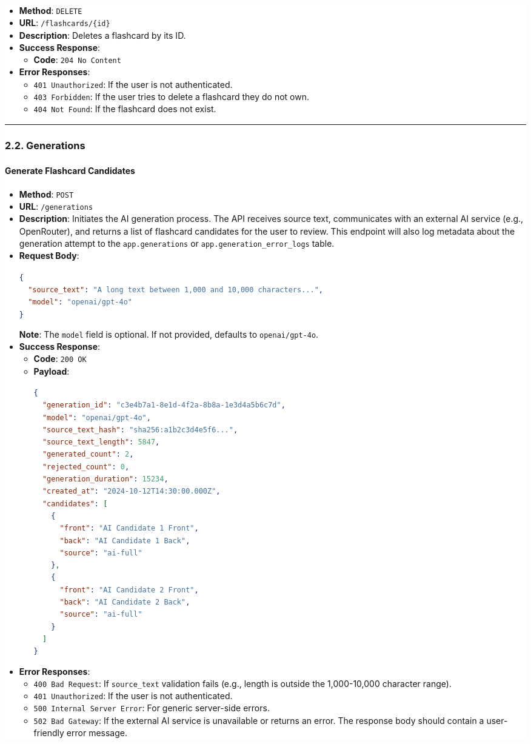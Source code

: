 -   **Method**: `DELETE`
-   **URL**: `/flashcards/{id}`
-   **Description**: Deletes a flashcard by its ID.
-   **Success Response**:
    -   **Code**: `204 No Content`
-   **Error Responses**:
    -   `401 Unauthorized`: If the user is not authenticated.
    -   `403 Forbidden`: If the user tries to delete a flashcard they do not own.
    -   `404 Not Found`: If the flashcard does not exist.

---

### 2.2. Generations

#### **Generate Flashcard Candidates**

-   **Method**: `POST`
-   **URL**: `/generations`
-   **Description**: Initiates the AI generation process. The API receives source text, communicates with an external AI service (e.g., OpenRouter), and returns a list of flashcard candidates for the user to review. This endpoint will also log metadata about the generation attempt to the `app.generations` or `app.generation_error_logs` table.
-   **Request Body**:
    ```json
    {
      "source_text": "A long text between 1,000 and 10,000 characters...",
      "model": "openai/gpt-4o"
    }
    ```
    **Note**: The `model` field is optional. If not provided, defaults to `openai/gpt-4o`.
-   **Success Response**:
    -   **Code**: `200 OK`
    -   **Payload**:
        ```json
        {
          "generation_id": "c3e4b7a1-8e1d-4f2a-8b8a-1e3d4a5b6c7d",
          "model": "openai/gpt-4o",
          "source_text_hash": "sha256:a1b2c3d4e5f6...",
          "source_text_length": 5847,
          "generated_count": 2,
          "rejected_count": 0,
          "generation_duration": 15234,
          "created_at": "2024-10-12T14:30:00.000Z",
          "candidates": [
            {
              "front": "AI Candidate 1 Front",
              "back": "AI Candidate 1 Back",
              "source": "ai-full"
            },
            {
              "front": "AI Candidate 2 Front",
              "back": "AI Candidate 2 Back",
              "source": "ai-full"
            }
          ]
        }
        ```
-   **Error Responses**:
    -   `400 Bad Request`: If `source_text` validation fails (e.g., length is outside the 1,000-10,000 character range).
    -   `401 Unauthorized`: If the user is not authenticated.
    -   `500 Internal Server Error`: For generic server-side errors.
    -   `502 Bad Gateway`: If the external AI service is unavailable or returns an error. The response body should contain a user-friendly error message.